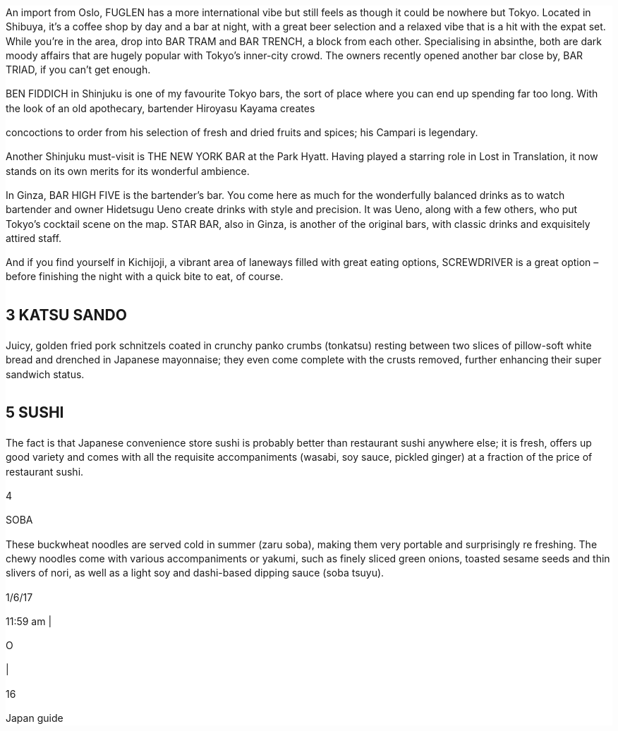 An import from Oslo, FUGLEN has a more international vibe but still feels as though it could be nowhere but Tokyo. Located in Shibuya, it’s a coffee shop by day and a bar at night, with a great beer selection and a relaxed vibe that is a hit with the expat set. While you’re in the area, drop into BAR TRAM and BAR TRENCH, a block from each other. Specialising in absinthe, both are dark moody affairs that are hugely popular with Tokyo’s inner-city crowd. The owners recently opened another bar close by, BAR TRIAD, if you can’t get enough.

BEN FIDDICH in Shinjuku is one of my favourite Tokyo bars, the sort of place where you can end up spending far too long. With the look of an old apothecary, bartender Hiroyasu Kayama creates

concoctions to order from his selection of fresh and dried fruits and spices; his Campari is legendary.

Another Shinjuku must-visit is THE NEW YORK BAR at the Park Hyatt. Having played a starring role in Lost in Translation, it now stands on its own merits for its wonderful ambience.

In Ginza, BAR HIGH FIVE is the bartender’s bar. You come here as much for the wonderfully balanced drinks as to watch bartender and owner Hidetsugu Ueno create drinks with style and precision. It was Ueno, along with a few others, who put Tokyo’s cocktail scene on the map. STAR BAR, also in Ginza, is another of the original bars, with classic drinks and exquisitely attired staff.

And if you find yourself in Kichijoji, a vibrant area of laneways filled with great eating options, SCREWDRIVER is a great option – before finishing the night with a quick bite to eat, of course.

## 3 KATSU SANDO

Juicy, golden fried pork schnitzels coated in crunchy panko crumbs (tonkatsu) resting between two slices of pillow-soft white bread and drenched in Japanese mayonnaise; they even come complete with the crusts removed, further enhancing their super sandwich status.

## 5 SUSHI

The fact is that Japanese convenience store sushi is probably better than restaurant sushi anywhere else; it is fresh, offers up good variety and comes with all the requisite accompaniments (wasabi, soy sauce, pickled ginger) at a fraction of the price of restaurant sushi.

4

SOBA

These buckwheat noodles are served cold in summer (zaru soba), making them very portable and surprisingly re freshing. The chewy noodles come with various accompaniments or yakumi, such as finely sliced green onions, toasted sesame seeds and thin slivers of nori, as well as a light soy and dashi-based dipping sauce (soba tsuyu).

1/6/17

11:59 am |

O

|

16

Japan guide
